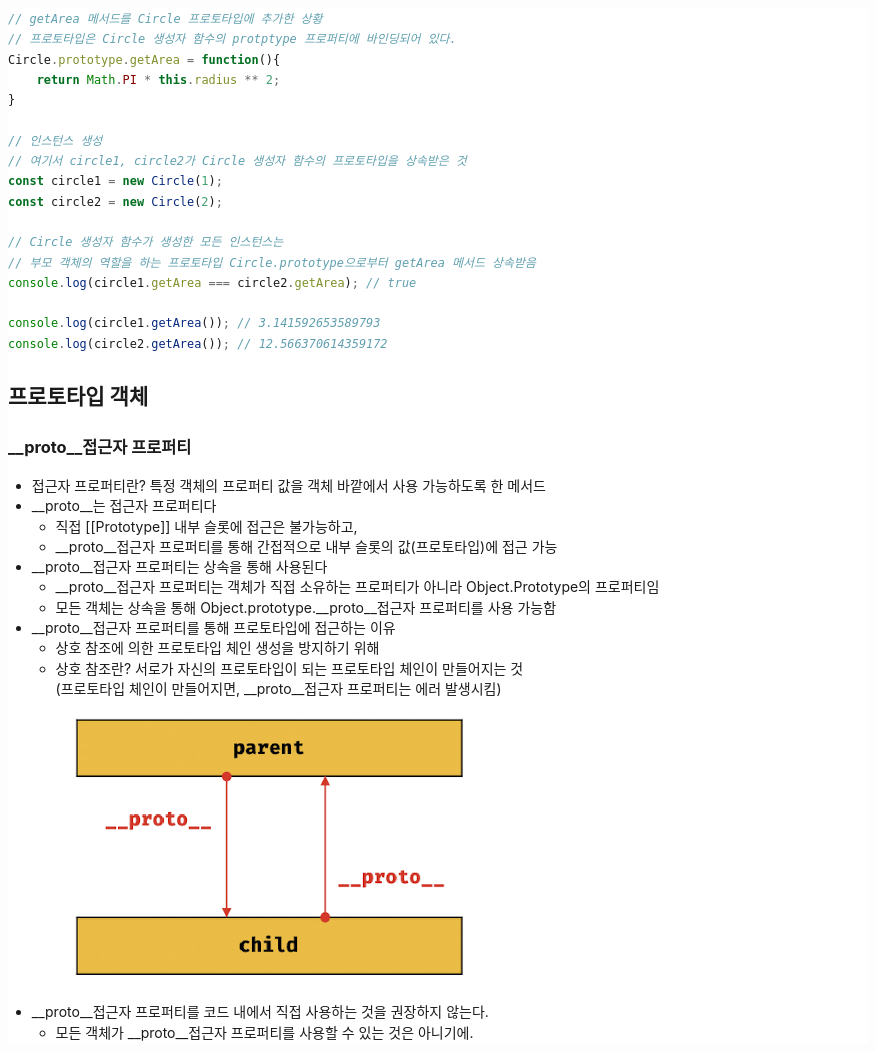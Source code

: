 ```javascript
// getArea 메서드를 Circle 프로토타입에 추가한 상황
// 프로토타입은 Circle 생성자 함수의 protptype 프로퍼티에 바인딩되어 있다.
Circle.prototype.getArea = function(){
    return Math.PI * this.radius ** 2;
}

// 인스턴스 생성
// 여기서 circle1, circle2가 Circle 생성자 함수의 프로토타입을 상속받은 것
const circle1 = new Circle(1);
const circle2 = new Circle(2);

// Circle 생성자 함수가 생성한 모든 인스턴스는 
// 부모 객체의 역할을 하는 프로토타입 Circle.prototype으로부터 getArea 메서드 상속받음
console.log(circle1.getArea === circle2.getArea); // true

console.log(circle1.getArea()); // 3.141592653589793
console.log(circle2.getArea()); // 12.566370614359172
```
## 프로토타입 객체
### __proto__접근자 프로퍼티
- 접근자 프로퍼티란? 특정 객체의 프로퍼티 값을 객체 바깥에서 사용 가능하도록 한 메서드
- __proto__는 접근자 프로퍼티다
  - 직접 [[Prototype]] 내부 슬롯에 접근은 불가능하고, 
  - __proto__접근자 프로퍼티를 통해 간접적으로 내부 슬롯의 값(프로토타입)에 접근 가능
- __proto__접근자 프로퍼티는 상속을 통해 사용된다
  - __proto__접근자 프로퍼티는 객체가 직접 소유하는 프로퍼티가 아니라 Object.Prototype의 프로퍼티임
  - 모든 객체는 상속을 통해 Object.prototype.__proto__접근자 프로퍼티를 사용 가능함
- __proto__접근자 프로퍼티를 통해 프로토타입에 접근하는 이유
  - 상호 참조에 의한 프로토타입 체인 생성을 방지하기 위해
  - 상호 참조란? 서로가 자신의 프로토타입이 되는 프로토타입 체인이 만들어지는 것  
    (프로토타입 체인이 만들어지면, __proto__접근자 프로퍼티는 에러 발생시킴)  
![19-6](img/19-6.png)
- __proto__접근자 프로퍼티를 코드 내에서 직접 사용하는 것을 권장하지 않는다.
  - 모든 객체가 __proto__접근자 프로퍼티를 사용할 수 있는 것은 아니기에.
